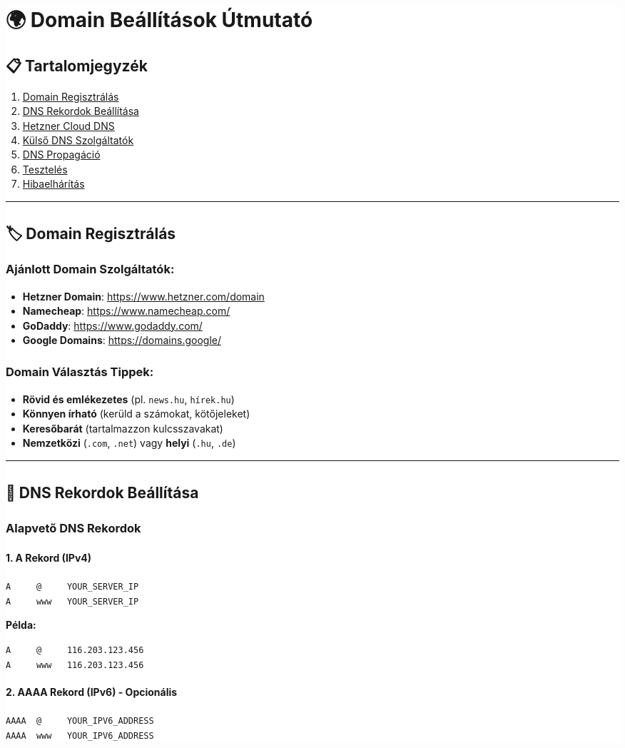 # 🌍 Domain Beállítások Útmutató

## 📋 Tartalomjegyzék

1. [Domain Regisztrálás](#domain-regisztrálás)
2. [DNS Rekordok Beállítása](#dns-rekordok-beállítása)
3. [Hetzner Cloud DNS](#hetzner-cloud-dns)
4. [Külső DNS Szolgáltatók](#külső-dns-szolgáltatók)
5. [DNS Propagáció](#dns-propagáció)
6. [Tesztelés](#tesztelés)
7. [Hibaelhárítás](#hibaelhárítás)

---

## 🏷️ Domain Regisztrálás

### Ajánlott Domain Szolgáltatók:
- **Hetzner Domain**: https://www.hetzner.com/domain
- **Namecheap**: https://www.namecheap.com/
- **GoDaddy**: https://www.godaddy.com/
- **Google Domains**: https://domains.google/

### Domain Választás Tippek:
- **Rövid és emlékezetes** (pl. `news.hu`, `hírek.hu`)
- **Könnyen írható** (kerüld a számokat, kötőjeleket)
- **Keresőbarát** (tartalmazzon kulcsszavakat)
- **Nemzetközi** (`.com`, `.net`) vagy **helyi** (`.hu`, `.de`)

---

## 🔧 DNS Rekordok Beállítása

### Alapvető DNS Rekordok

#### 1. A Rekord (IPv4)
```
A     @     YOUR_SERVER_IP
A     www   YOUR_SERVER_IP
```

**Példa:**
```
A     @     116.203.123.456
A     www   116.203.123.456
```

#### 2. AAAA Rekord (IPv6) - Opcionális
```
AAAA  @     YOUR_IPV6_ADDRESS
AAAA  www   YOUR_IPV6_ADDRESS
```
